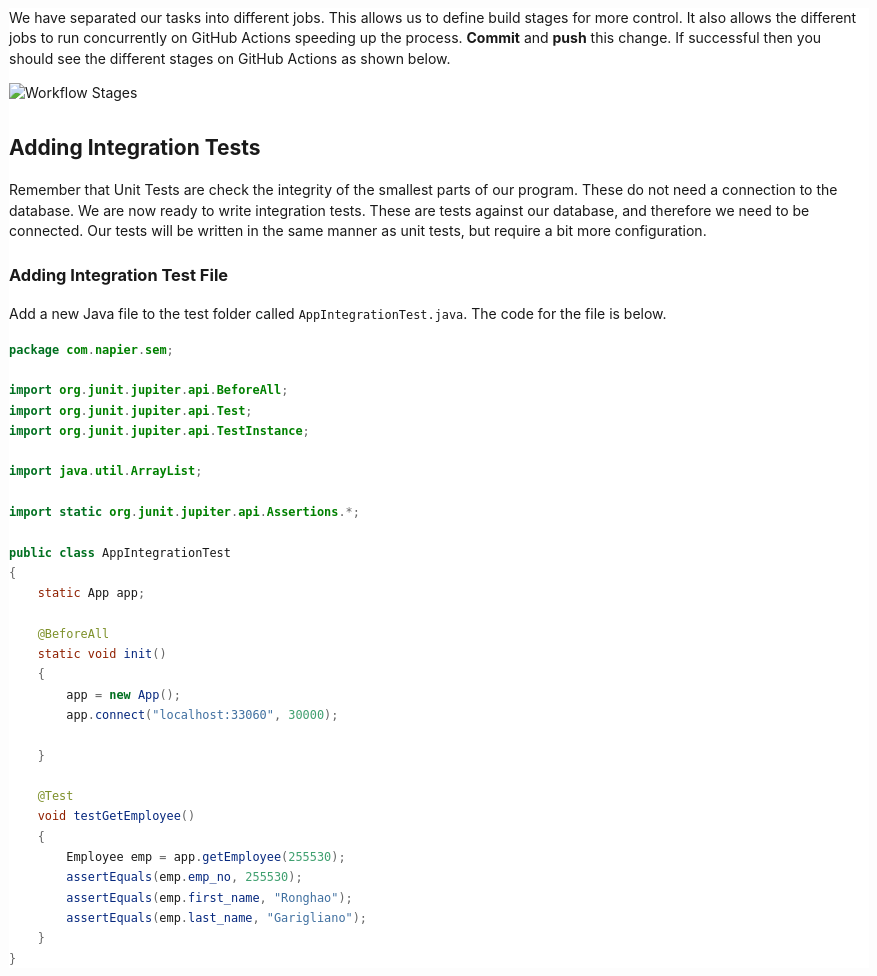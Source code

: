 We have separated our tasks into different jobs. This allows us to define build stages for more control. It also allows the different jobs to run concurrently on GitHub Actions speeding up the process. **Commit** and **push** this change.  If successful then you should see the different stages on GitHub Actions as shown below.

![Workflow Stages](img/workflowstages.png)

## Adding Integration Tests

Remember that Unit Tests are check the integrity of the smallest parts of our program. These do not need a connection to the database.  We are now ready to write integration tests.  These are tests against our database, and therefore we need to be connected.  Our tests will be written in the same manner as unit tests, but require a bit more configuration.

### Adding Integration Test File

Add a new Java file to the test folder called `AppIntegrationTest.java`.  The code for the file is below.

```java
package com.napier.sem;

import org.junit.jupiter.api.BeforeAll;
import org.junit.jupiter.api.Test;
import org.junit.jupiter.api.TestInstance;

import java.util.ArrayList;

import static org.junit.jupiter.api.Assertions.*;

public class AppIntegrationTest
{
    static App app;

    @BeforeAll
    static void init()
    {
        app = new App();
        app.connect("localhost:33060", 30000);
        
    }

    @Test
    void testGetEmployee()
    {
        Employee emp = app.getEmployee(255530);
        assertEquals(emp.emp_no, 255530);
        assertEquals(emp.first_name, "Ronghao");
        assertEquals(emp.last_name, "Garigliano");
    }
}
```
